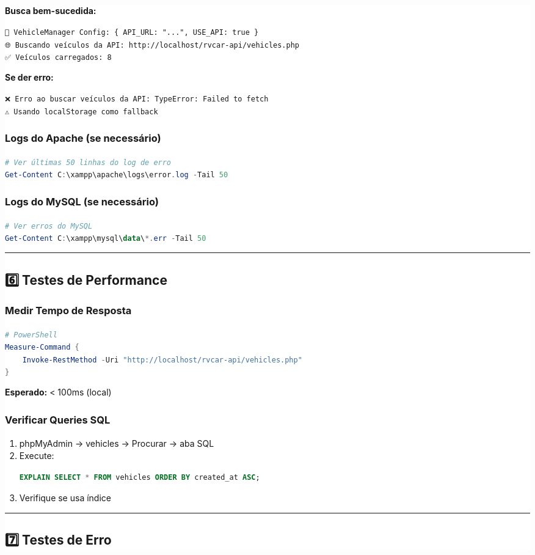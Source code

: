 **Busca bem-sucedida:**

```
🔧 VehicleManager Config: { API_URL: "...", USE_API: true }
🌐 Buscando veículos da API: http://localhost/rvcar-api/vehicles.php
✅ Veículos carregados: 8
```

**Se der erro:**

```
❌ Erro ao buscar veículos da API: TypeError: Failed to fetch
⚠️ Usando localStorage como fallback
```

### Logs do Apache (se necessário)

```powershell
# Ver últimas 50 linhas do log de erro
Get-Content C:\xampp\apache\logs\error.log -Tail 50
```

### Logs do MySQL (se necessário)

```powershell
# Ver erros do MySQL
Get-Content C:\xampp\mysql\data\*.err -Tail 50
```

---

## 6️⃣ Testes de Performance

### Medir Tempo de Resposta

```powershell
# PowerShell
Measure-Command {
    Invoke-RestMethod -Uri "http://localhost/rvcar-api/vehicles.php"
}
```

**Esperado:** < 100ms (local)

### Verificar Queries SQL

1. phpMyAdmin → vehicles → Procurar → aba SQL
2. Execute:
   ```sql
   EXPLAIN SELECT * FROM vehicles ORDER BY created_at ASC;
   ```
3. Verifique se usa índice

---

## 7️⃣ Testes de Erro
